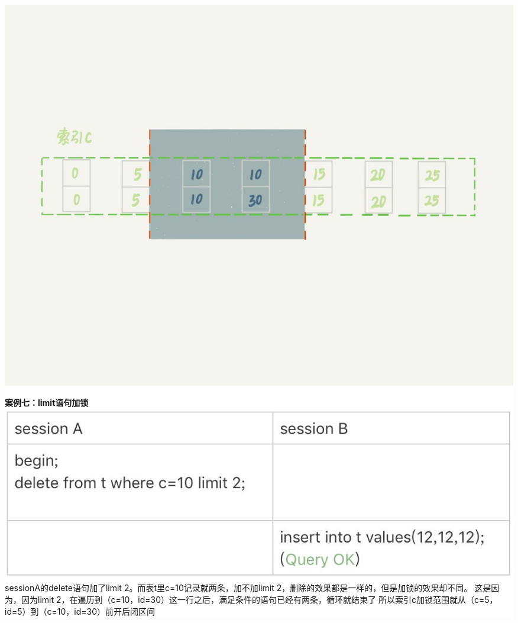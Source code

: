 ![](MySQL/attachments/1c60e7ea4643cb11e8b0c7521faaf382_MD5.jpeg)

**案例七：limit语句加锁**
![](MySQL/attachments/f7788aa4b6bc1e3c94f5462ac168b00f_MD5.jpeg)
sessionA的delete语句加了limit 2。而表t里c=10记录就两条，加不加limit 2，删除的效果都是一样的，但是加锁的效果却不同。
这是因为，因为limit 2，在遍历到（c=10，id=30）这一行之后，满足条件的语句已经有两条，循环就结束了
所以索引c加锁范围就从（c=5，id=5）到（c=10，id=30）前开后闭区间